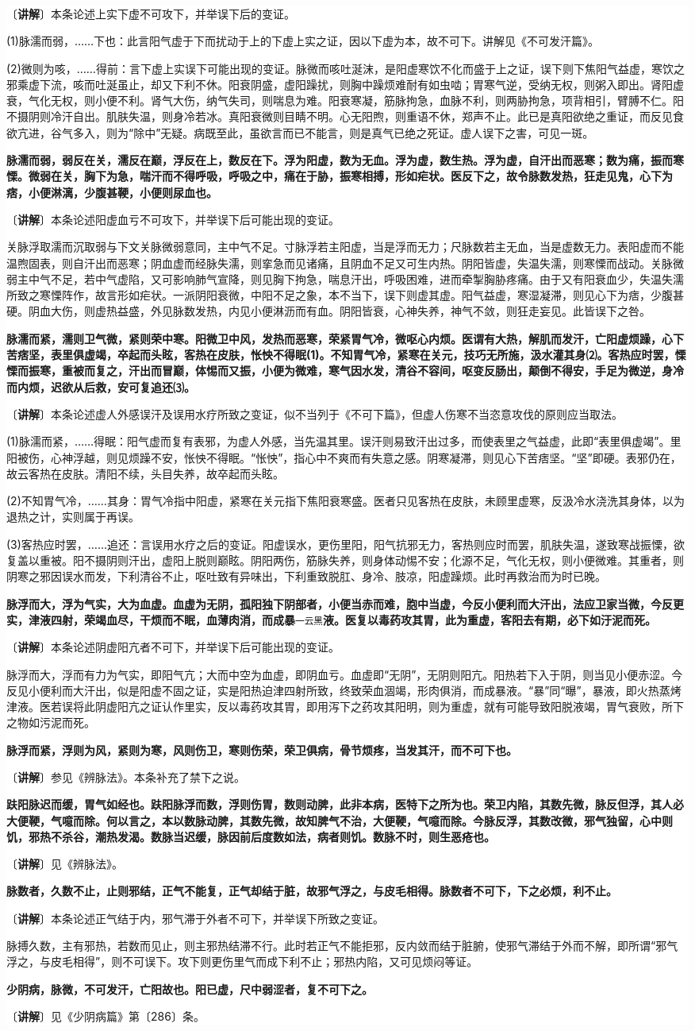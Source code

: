 〔**讲解**〕本条论述上实下虚不可攻下，并举误下后的变证。

(1)脉濡而弱，……下也：此言阳气虚于下而扰动于上的下虚上实之证，因以下虚为本，故不可下。讲解见《不可发汗篇》。

(2)微则为咳，……得前：言下虚上实误下可能出现的变证。脉微而咳吐涎沫，是阳虚寒饮不化而盛于上之证，误下则下焦阳气益虚，寒饮之邪乘虚下流，咳而吐涎虽止，却又下利不休。阳衰阴盛，虚阳躁扰，则胸中躁烦难耐有如虫啮；胃寒气逆，受纳无权，则粥入即出。肾阳虚衰，气化无权，则小便不利。肾气大伤，纳气失司，则喘息为难。阳衰寒凝，筋脉拘急，血脉不利，则两胁拘急，项背相引，臂膊不仁。阳不摄阴则冷汗自出。肌肤失温，则身冷若冰。真阳衰微则目睛不明。心无阳煦，则重语不休，郑声不止。此已是真阳欲绝之重证，而反见食欲亢进，谷气多入，则为“除中”无疑。病既至此，虽欲言而已不能言，则是真气已绝之死证。虚人误下之害，可见一斑。

**脉濡而弱，弱反在关，濡反在巅，浮反在上，数反在下。浮为阳虚，数为无血。浮为虚，数生热。浮为虚，自汗出而恶寒；数为痛，振而寒慄。微弱在关，胸下为急，喘汗而不得呼吸，呼吸之中，痛在于胁，振寒相搏，形如疟状。医反下之，故令脉数发热，狂走见鬼，心下为痞，小便淋漓，少腹甚鞕，小便则尿血也。**

〔**讲解**〕本条论述阳虚血亏不可攻下，并举误下后可能出现的变证。

关脉浮取濡而沉取弱与下文关脉微弱意同，主中气不足。寸脉浮若主阳虚，当是浮而无力；尺脉数若主无血，当是虚数无力。表阳虚而不能温煦固表，则自汗出而恶寒；阴血虚而经脉失濡，则挛急而见诸痛，且阴血不足又可生内热。阴阳皆虚，失温失濡，则寒慄而战动。关脉微弱主中气不足，若中气虚陷，又可影响肺气宣降，则见胸下拘急，喘息汗出，呼吸困难，进而牵掣胸胁疼痛。由于又有阳衰血少，失温失濡所致之寒慄阵作，故言形如疟状。一派阴阳衰微，中阳不足之象，本不当下，误下则虚其虚。阳气益虚，寒湿凝滞，则见心下为痞，少腹甚硬。阴血大伤，则虚热益盛，外见脉数发热，内见小便淋沥而有血。阴阳皆衰，心神失养，神气不敛，则狂走妄见。此皆误下之咎。

**脉濡而紧，濡则卫气微，紧则荣中寒。阳微卫中风，发热而恶寒，荣紧胃气冷，微呕心内烦。医谓有大热，解肌而发汗，亡阳虚烦躁，心下苦痞坚，表里俱虚竭，卒起而头眩，客热在皮肤，怅怏不得眠(1)。不知胃气冷，紧寒在关元，技巧无所施，汲水灌其身⑵。客热应时罢，慄慄而振寒，重被而复之，汗出而冒巅，体惕而又振，小便为微难，寒气因水发，清谷不容间，呕变反肠出，颠倒不得安，手足为微逆，身冷而内烦，迟欲从后救，安可复追还⑶。**

〔**讲解**〕本条论述虚人外感误汗及误用水疗所致之变证，似不当列于《不可下篇》，但虚人伤寒不当恣意攻伐的原则应当取法。

(1)脉濡而紧，……得眠：阳气虚而复有表邪，为虚人外感，当先温其里。误汗则易致汗出过多，而使表里之气益虚，此即“表里俱虚竭”。里阳被伤，心神浮越，则见烦躁不安，怅怏不得眠。“怅怏”，指心中不爽而有失意之感。阴寒凝滞，则见心下苦痞坚。“坚”即硬。表邪仍在，故云客热在皮肤。清阳不续，头目失养，故卒起而头眩。

(2)不知胃气冷，……其身：胃气冷指中阳虚，紧寒在关元指下焦阳衰寒盛。医者只见客热在皮肤，未顾里虚寒，反汲冷水浇洗其身体，以为退热之计，实则属于再误。

(3)客热应时罢，……追还：言误用水疗之后的变证。阳虚误水，更伤里阳，阳气抗邪无力，客热则应时而罢，肌肤失温，遂致寒战振慄，欲复盖以重被。阳不摄阴则汗出，虚阳上脱则巅眩。阴阳两伤，筋脉失养，则身体动惕不安；化源不足，气化无权，则小便微难。其重者，则阴寒之邪因误水而发，下利清谷不止，呕吐致有异味出，下利重致脱肛、身冷、肢凉，阳虚躁烦。此时再救治而为时已晚。

**脉浮而大，浮为气实，大为血虚。血虚为无阴，孤阳独下阴部者，小便当赤而难，胞中当虚，今反小便利而大汗出，法应卫家当微，今反更实，津液四射，荣竭血尽，干烦而不眠，血薄肉消，而成暴**<small>一云黑</small>**液。医复以毒药攻其胃，此为重虚，客阳去有期，必下如汙泥而死。**

〔**讲解**〕本条论述阴虚阳亢者不可下，并举误下后可能出现的变证。

脉浮而大，浮而有力为气实，即阳气亢；大而中空为血虚，即阴血亏。血虚即“无阴”，无阴则阳亢。阳热若下入于阴，则当见小便赤涩。今反见小便利而大汗出，似是阳虚不固之证，实是阳热迫津四射所致，终致荣血涸竭，形肉俱消，而成暴液。“暴”同“曝”，暴液，即火热蒸烤津液。医若误将此阴虚阳亢之证认作里实，反以毒药攻其胃，即用泻下之药攻其阳明，则为重虚，就有可能导致阳脱液竭，胃气衰败，所下之物如污泥而死。

**脉浮而紧，浮则为风，紧则为寒，风则伤卫，寒则伤荣，荣卫俱病，骨节烦疼，当发其汗，而不可下也。**

〔**讲解**〕参见《辨脉法》。本条补充了禁下之说。

**趺阳脉迟而缓，胃气如经也。趺阳脉浮而数，浮则伤胃，数则动脾，此非本病，医特下之所为也。荣卫内陷，其数先微，脉反但浮，其人必大便鞕，气噫而除。何以言之，本以数脉动脾，其数先微，故知脾气不治，大便鞕，气噫而除。今脉反浮，其数改微，邪气独留，心中则饥，邪热不杀谷，潮热发渴。数脉当迟缓，脉因前后度数如法，病者则饥。数脉不时，则生恶疮也。**

〔**讲解**〕见《辨脉法》。

**脉数者，久数不止，止则邪结，正气不能复，正气却结于脏，故邪气浮之，与皮毛相得。脉数者不可下，下之必烦，利不止。**

〔**讲解**〕本条论述正气结于内，邪气滞于外者不可下，并举误下所致之变证。

脉搏久数，主有邪热，若数而见止，则主邪热结滞不行。此时若正气不能拒邪，反内敛而结于脏腑，使邪气滞结于外而不解，即所谓“邪气浮之，与皮毛相得”，则不可误下。攻下则更伤里气而成下利不止；邪热内陷，又可见烦闷等证。

**少阴病，脉微，不可发汗，亡阳故也。阳已虚，尺中弱涩者，复不可下之。**

〔**讲解**〕见《少阴病篇》第〔286〕条。
